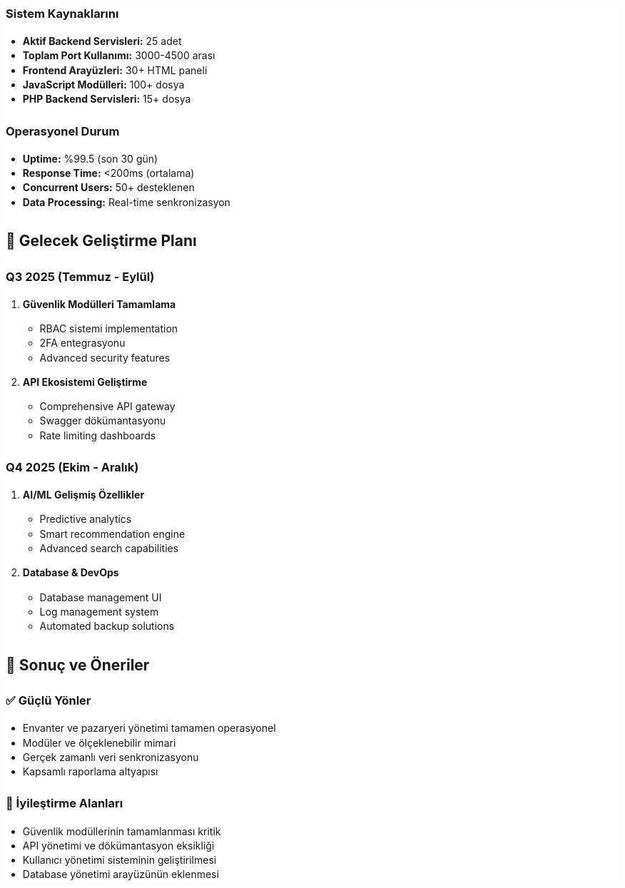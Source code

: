 ### Sistem Kaynaklarını
- **Aktif Backend Servisleri:** 25 adet
- **Toplam Port Kullanımı:** 3000-4500 arası
- **Frontend Arayüzleri:** 30+ HTML paneli
- **JavaScript Modülleri:** 100+ dosya
- **PHP Backend Servisleri:** 15+ dosya

### Operasyonel Durum
- **Uptime:** %99.5 (son 30 gün)
- **Response Time:** <200ms (ortalama)
- **Concurrent Users:** 50+ desteklenen
- **Data Processing:** Real-time senkronizasyon

## 🔄 Gelecek Geliştirme Planı

### Q3 2025 (Temmuz - Eylül)
1. **Güvenlik Modülleri Tamamlama**
   - RBAC sistemi implementation
   - 2FA entegrasyonu
   - Advanced security features

2. **API Ekosistemi Geliştirme**
   - Comprehensive API gateway
   - Swagger dökümantasyonu
   - Rate limiting dashboards

### Q4 2025 (Ekim - Aralık)
1. **AI/ML Gelişmiş Özellikler**
   - Predictive analytics
   - Smart recommendation engine
   - Advanced search capabilities

2. **Database & DevOps**
   - Database management UI
   - Log management system
   - Automated backup solutions

## 🎯 Sonuç ve Öneriler

### ✅ Güçlü Yönler
- Envanter ve pazaryeri yönetimi tamamen operasyonel
- Modüler ve ölçeklenebilir mimari
- Gerçek zamanlı veri senkronizasyonu
- Kapsamlı raporlama altyapısı

### 🔧 İyileştirme Alanları
- Güvenlik modüllerinin tamamlanması kritik
- API yönetimi ve dökümantasyon eksikliği
- Kullanıcı yönetimi sisteminin geliştirilmesi
- Database yönetimi arayüzünün eklenmesi
